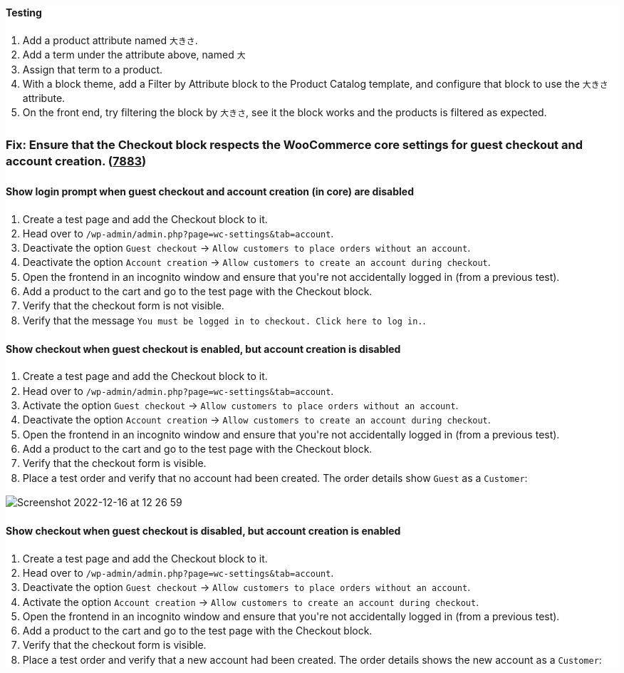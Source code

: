 #### Testing

1. Add a product attribute named `大きさ`.
2. Add a term under the attribute above, named `大`
3. Assign that term to a product.
4. With a block theme, add a Filter by Attribute block to the Product Catalog template, and configure that block to use the `大きさ` attribute.
5. On the front end, try filtering the block by `大きさ`, see it the block works and the products is filtered as expected.

### Fix: Ensure that the Checkout block respects the WooCommerce core settings for guest checkout and account creation. ([7883](https://github.com/woocommerce/woocommerce-blocks/pull/7883))

#### Show login prompt when guest checkout and account creation (in core) are disabled

1. Create a test page and add the Checkout block to it.
2. Head over to `/wp-admin/admin.php?page=wc-settings&tab=account`.
3. Deactivate the option `Guest checkout` → `Allow customers to place orders without an account`.
4. Deactivate the option `Account creation` → `Allow customers to create an account during checkout`.
5. Open the frontend in an incognito window and ensure that you're not accidentally logged in (from a previous test).
6. Add a product to the cart and go to the test page with the Checkout block.
7. Verify that the checkout form is not visible.
8. Verify that the message `You must be logged in to checkout. Click here to log in.`.

#### Show checkout when guest checkout is enabled, but account creation is disabled

1. Create a test page and add the Checkout block to it.
2. Head over to `/wp-admin/admin.php?page=wc-settings&tab=account`.
3. Activate the option `Guest checkout` → `Allow customers to place orders without an account`.
4. Deactivate the option `Account creation` → `Allow customers to create an account during checkout`.
5. Open the frontend in an incognito window and ensure that you're not accidentally logged in (from a previous test).
6. Add a product to the cart and go to the test page with the Checkout block.
7. Verify that the checkout form is visible.
8. Place a test order and verify that no account had been created. The order details show `Guest` as a `Customer`:

<img width="1011" alt="Screenshot 2022-12-16 at 12 26 59" src="https://user-images.githubusercontent.com/3323310/208028713-15b4438a-9408-4921-b82a-c596d27518f4.png">

#### Show checkout when guest checkout is disabled, but account creation is enabled

1. Create a test page and add the Checkout block to it.
2. Head over to `/wp-admin/admin.php?page=wc-settings&tab=account`.
3. Deactivate the option `Guest checkout` → `Allow customers to place orders without an account`.
4. Activate the option `Account creation` → `Allow customers to create an account during checkout`.
5. Open the frontend in an incognito window and ensure that you're not accidentally logged in (from a previous test).
6. Add a product to the cart and go to the test page with the Checkout block.
7. Verify that the checkout form is visible.
8. Place a test order and verify that a new account had been created. The order details shows the new account as a `Customer`:
